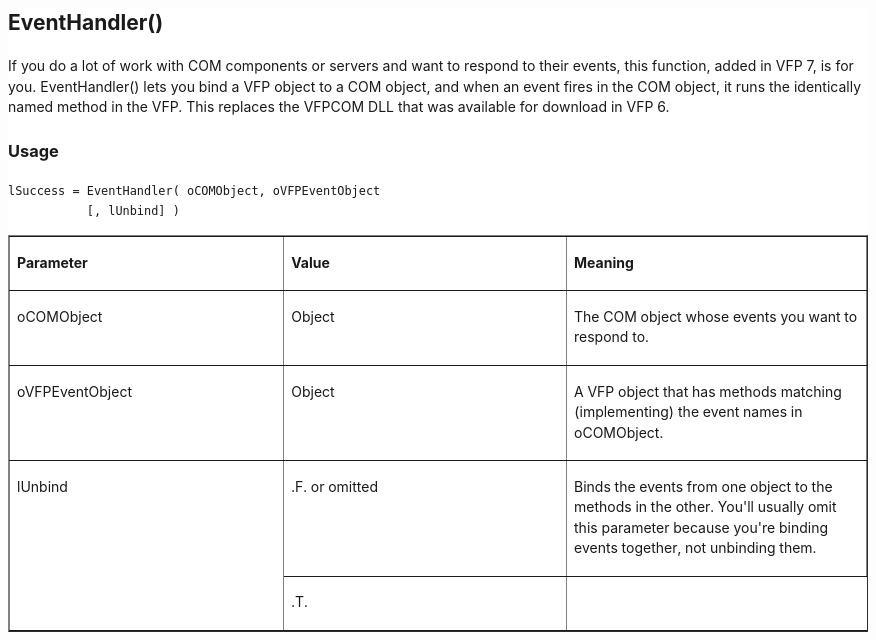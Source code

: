 ## EventHandler()

If you do a lot of work with COM components or servers and want to respond to their events, this function, added in VFP 7, is for you. EventHandler() lets you bind a VFP object to a COM object, and when an event fires in the COM object, it runs the identically named method in the VFP. This replaces the VFPCOM DLL that was available for download in VFP 6.

### Usage

```foxpro
lSuccess = EventHandler( oCOMObject, oVFPEventObject
           [, lUnbind] )
```
<table border cellspacing=0 cellpadding=0 width=100%>
<tr>
  <td width=32% valign=top>
  <p><b>Parameter</b></p>
  </td>
  <td width=23% valign=top>
  <p><b>Value</b></p>
  </td>
  <td width=45% valign=top>
  <p><b>Meaning</b></p>
  </td>
 </tr>
<tr>
  <td width=32% valign=top>
  <p>oCOMObject</p>
  </td>
  <td width=23% valign=top>
  <p>Object</p>
  </td>
  <td width=45% valign=top>
  <p>The COM object whose events you want to respond to.</p>
  </td>
 </tr>
<tr>
  <td width=32% valign=top>
  <p>oVFPEventObject</p>
  </td>
  <td width=23% valign=top>
  <p>Object</p>
  </td>
  <td width=45% valign=top>
  <p>A VFP object that has methods matching (implementing) the event names in oCOMObject.</p>
  </td>
 </tr>
<tr>
  <td width=32% rowspan=2 valign=top>
  <p>lUnbind</p>
  </td>
  <td width=23% valign=top>
  <p>.F. or omitted</p>
  </td>
  <td width=45% valign=top>
  <p>Binds the events from one object to the methods in the other. You'll usually omit this parameter because you're binding events together, not unbinding them.</p>
  </td>
 </tr>
<tr>
  <td width=33% valign=top>
  <p>.T.</p>
  </td>